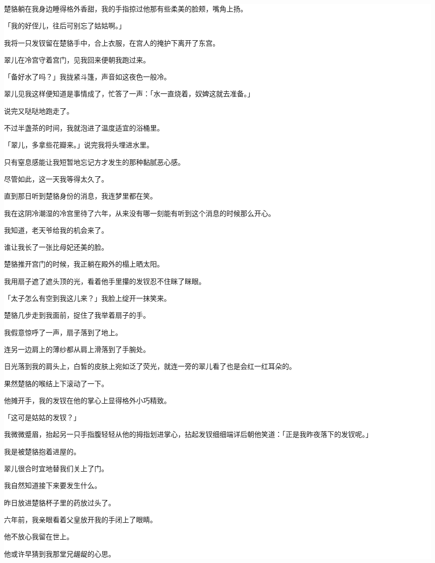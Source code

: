 楚貉躺在我身边睡得格外香甜，我的手指掠过他那有些柔美的脸颊，嘴角上扬。

「我的好侄儿，往后可别忘了姑姑啊。」

我将一只发钗留在楚貉手中，合上衣服，在宫人的掩护下离开了东宫。

翠儿在冷宫守着宫门，见我回来便朝我跑过来。

「备好水了吗？」我拢紧斗篷，声音如这夜色一般冷。

翠儿见我这样便知道是事情成了，忙答了一声：「水一直烧着，奴婢这就去准备。」

说完又哒哒地跑走了。

不过半盏茶的时间，我就泡进了温度适宜的浴桶里。

「翠儿，多拿些花瓣来。」说完我将头埋进水里。

只有窒息感能让我短暂地忘记方才发生的那种黏腻恶心感。

尽管如此，这一天我等得太久了。

直到那日听到楚貉身份的消息，我连梦里都在笑。

我在这阴冷潮湿的冷宫里待了六年，从来没有哪一刻能有听到这个消息的时候那么开心。

我知道，老天爷给我的机会来了。

谁让我长了一张比母妃还美的脸。

楚貉推开宫门的时候，我正躺在殿外的榻上晒太阳。

我用扇子遮了遮头顶的光，看着他手里攥的发钗忍不住眯了眯眼。

「太子怎么有空到我这儿来？」我脸上绽开一抹笑来。

楚貉几步走到我面前，捉住了我举着扇子的手。

我假意惊呼了一声，扇子落到了地上。

连另一边肩上的薄纱都从肩上滑落到了手腕处。

日光落到我的肩头上，白皙的皮肤上宛如泛了荧光，就连一旁的翠儿看了也是会红一红耳朵的。

果然楚貉的喉结上下滚动了一下。

他摊开手，我的发钗在他的掌心上显得格外小巧精致。

「这可是姑姑的发钗？」

我微微蹙眉，抬起另一只手指腹轻轻从他的拇指划进掌心，拈起发钗细细端详后朝他笑道：「正是我昨夜落下的发钗呢。」

我是被楚貉抱着进屋的。

翠儿很合时宜地替我们关上了门。

我自然知道接下来要发生什么。

昨日放进楚貉杯子里的药放过头了。

六年前，我亲眼看着父皇放开我的手闭上了眼睛。

他不放心我留在世上。

他或许早猜到我那堂兄龌龊的心思。

